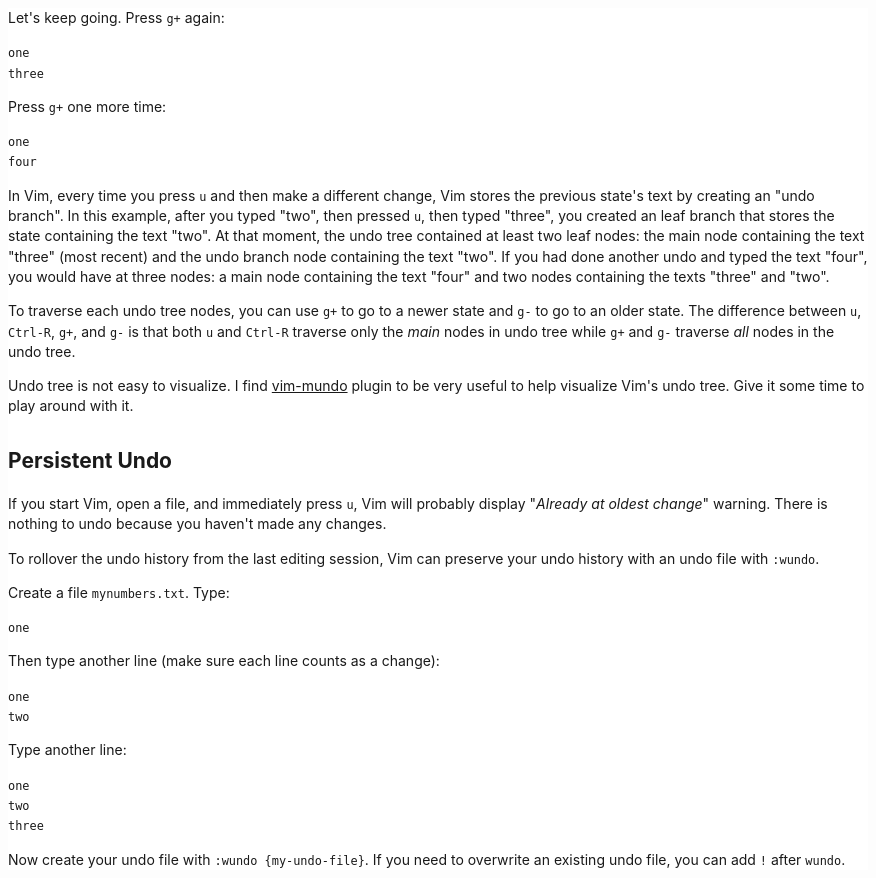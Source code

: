 Let's keep going. Press `g+` again:

```
one
three
```

Press `g+` one more time:

```
one
four
```

In Vim, every time you press `u` and then make a different change, Vim stores the previous state's text by creating an "undo branch". In this example, after you typed "two", then pressed `u`, then typed "three", you created an leaf branch that stores the state containing the text "two". At that moment, the undo tree contained at least two leaf nodes: the main node containing the text "three" (most recent) and the undo branch node containing the text "two". If you had done another undo and typed the text "four", you would have at three nodes: a main node containing the text "four" and two nodes containing the texts "three" and "two".

To traverse each undo tree nodes, you can use `g+` to go to a newer state and `g-` to go to an older state. The difference between `u`, `Ctrl-R`, `g+`, and `g-` is that both `u` and `Ctrl-R` traverse only the *main* nodes in undo tree while `g+` and `g-` traverse *all* nodes in the undo tree.

Undo tree is not easy to visualize. I find [vim-mundo](https://github.com/simnalamburt/vim-mundo) plugin to be very useful to help visualize Vim's undo tree. Give it some time to play around with it.

## Persistent Undo

If you start Vim, open a file, and immediately press `u`, Vim will probably display "*Already at oldest change*" warning. There is nothing to undo because you haven't made any changes. 

To rollover the undo history from the last editing session, Vim can preserve your undo history with an undo file with `:wundo`.

Create a file `mynumbers.txt`. Type:

```
one
```

Then type another line (make sure each line counts as a change):

```
one
two
```

Type another line:

```
one
two
three
```

Now create your undo file with `:wundo {my-undo-file}`. If you need to overwrite an existing undo file, you can add `!` after `wundo`.
